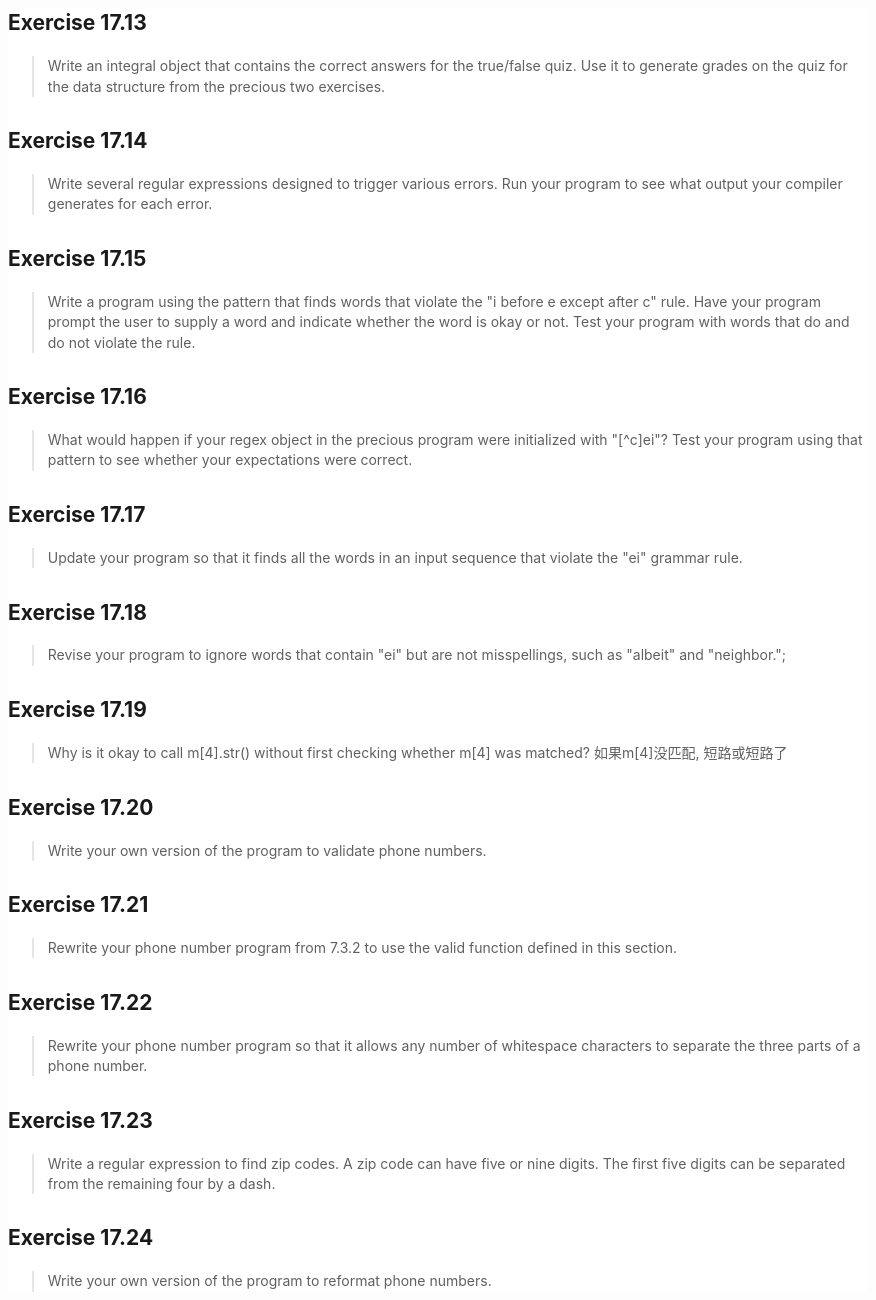## Exercise 17.13
> Write an integral object that contains the correct answers for the true/false quiz. Use it to generate grades on the quiz for the data structure from the precious two exercises.

## Exercise 17.14
> Write several regular expressions designed to trigger various errors. Run your program to see what output your compiler generates for each error.

## Exercise 17.15
> Write a program using the pattern that finds words that violate the "i before e except after c" rule. Have your program prompt the user to supply a word and indicate whether the word is okay or not. Test your program with words that do and do not violate the rule.

## Exercise 17.16
> What would happen if your regex object in the precious program were initialized with "[^c]ei"? Test your program using that pattern to see whether your expectations were correct.

## Exercise 17.17
> Update your program so that it finds all the words in an input sequence that violate the "ei" grammar rule.

## Exercise 17.18
> Revise your program to ignore words that contain "ei" but are not misspellings, such as "albeit" and "neighbor.";

## Exercise 17.19
> Why is it okay to call m[4].str() without first checking whether m[4] was matched?
如果m[4]没匹配, 短路或短路了

## Exercise 17.20
> Write your own version of the program to validate phone numbers.

## Exercise 17.21
> Rewrite your phone number program from 7.3.2 to use the valid function defined in this section.
 
## Exercise 17.22
> Rewrite your phone number program so that it allows any number of whitespace characters to separate the three parts of a phone number.

## Exercise 17.23
> Write a regular expression to find zip codes. A zip code can have five or nine digits. The first five digits can be separated from the remaining four by a dash.

## Exercise 17.24
> Write your own version of the program to reformat phone numbers.
